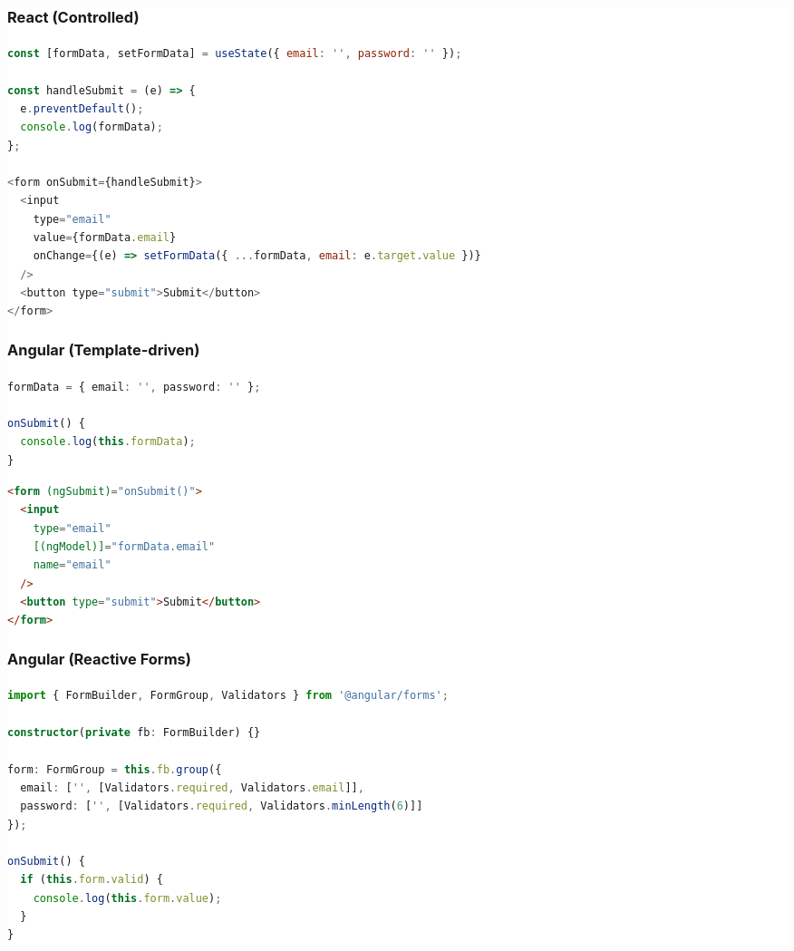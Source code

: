 ### React (Controlled)
```javascript
const [formData, setFormData] = useState({ email: '', password: '' });

const handleSubmit = (e) => {
  e.preventDefault();
  console.log(formData);
};

<form onSubmit={handleSubmit}>
  <input
    type="email"
    value={formData.email}
    onChange={(e) => setFormData({ ...formData, email: e.target.value })}
  />
  <button type="submit">Submit</button>
</form>
```

### Angular (Template-driven)
```typescript
formData = { email: '', password: '' };

onSubmit() {
  console.log(this.formData);
}
```

```html
<form (ngSubmit)="onSubmit()">
  <input
    type="email"
    [(ngModel)]="formData.email"
    name="email"
  />
  <button type="submit">Submit</button>
</form>
```

### Angular (Reactive Forms)
```typescript
import { FormBuilder, FormGroup, Validators } from '@angular/forms';

constructor(private fb: FormBuilder) {}

form: FormGroup = this.fb.group({
  email: ['', [Validators.required, Validators.email]],
  password: ['', [Validators.required, Validators.minLength(6)]]
});

onSubmit() {
  if (this.form.valid) {
    console.log(this.form.value);
  }
}
```
